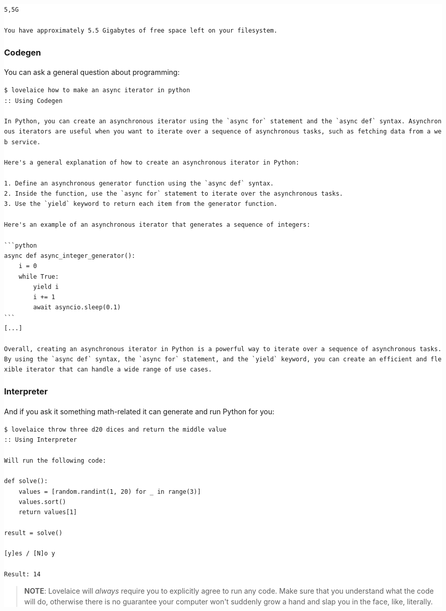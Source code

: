     5,5G

    You have approximately 5.5 Gigabytes of free space left on your filesystem.

### Codegen

You can ask a general question about programming:

    $ lovelaice how to make an async iterator in python
    :: Using Codegen

    In Python, you can create an asynchronous iterator using the `async for` statement and the `async def` syntax. Asynchronous iterators are useful when you want to iterate over a sequence of asynchronous tasks, such as fetching data from a web service.

    Here's a general explanation of how to create an asynchronous iterator in Python:

    1. Define an asynchronous generator function using the `async def` syntax.
    2. Inside the function, use the `async for` statement to iterate over the asynchronous tasks.
    3. Use the `yield` keyword to return each item from the generator function.

    Here's an example of an asynchronous iterator that generates a sequence of integers:

    ```python
    async def async_integer_generator():
        i = 0
        while True:
            yield i
            i += 1
            await asyncio.sleep(0.1)
    ```
    [...]

    Overall, creating an asynchronous iterator in Python is a powerful way to iterate over a sequence of asynchronous tasks. By using the `async def` syntax, the `async for` statement, and the `yield` keyword, you can create an efficient and flexible iterator that can handle a wide range of use cases.

### Interpreter

And if you ask it something math-related it can generate and run Python for you:

    $ lovelaice throw three d20 dices and return the middle value
    :: Using Interpreter

    Will run the following code:

    def solve():
        values = [random.randint(1, 20) for _ in range(3)]
        values.sort()
        return values[1]

    result = solve()

    [y]es / [N]o y

    Result: 14

> **NOTE**: Lovelaice will *always* require you to explicitly agree to run any code.
Make sure that you understand what the code will do, otherwise there is no guarantee
your computer won't suddenly grow a hand and slap you in the face, like, literally.
